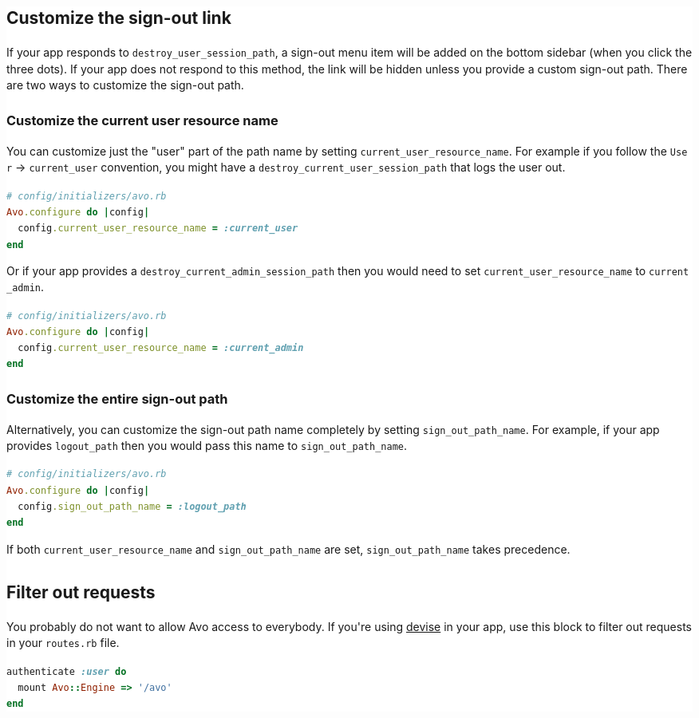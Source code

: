 ## Customize the sign-out link

If your app responds to `destroy_user_session_path`, a sign-out menu item will be added on the bottom sidebar (when you click the three dots). If your app does not respond to this method, the link will be hidden unless you provide a custom sign-out path. There are two ways to customize the sign-out path. 

### Customize the current user resource name

You can customize just the "user" part of the path name by setting `current_user_resource_name`. For example if you follow the `User` -> `current_user` convention, you might have a `destroy_current_user_session_path` that logs the user out.

```ruby
# config/initializers/avo.rb
Avo.configure do |config|
  config.current_user_resource_name = :current_user
end
```

Or if your app provides a `destroy_current_admin_session_path` then you would need to set `current_user_resource_name` to `current_admin`.

```ruby
# config/initializers/avo.rb
Avo.configure do |config|
  config.current_user_resource_name = :current_admin
end
```

### Customize the entire sign-out path

Alternatively, you can customize the sign-out path name completely by setting `sign_out_path_name`. For example, if your app provides `logout_path` then you would pass this name to `sign_out_path_name`.

```ruby
# config/initializers/avo.rb
Avo.configure do |config|
  config.sign_out_path_name = :logout_path
end
```

If both `current_user_resource_name` and `sign_out_path_name` are set, `sign_out_path_name` takes precedence.

## Filter out requests

You probably do not want to allow Avo access to everybody. If you're using [devise](https://github.com/heartcombo/devise) in your app, use this block to filter out requests in your `routes.rb` file.

```ruby
authenticate :user do
  mount Avo::Engine => '/avo'
end
```
